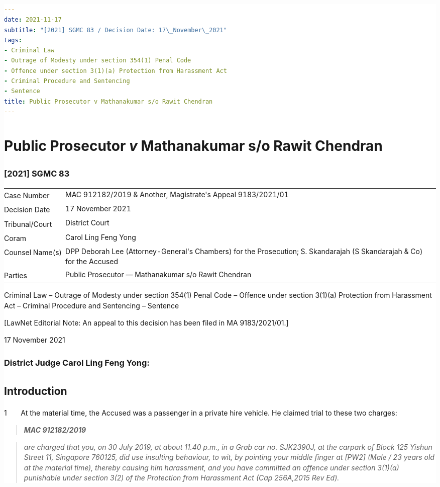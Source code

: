 ```yaml
---
date: 2021-11-17
subtitle: "[2021] SGMC 83 / Decision Date: 17\_November\_2021"
tags:
- Criminal Law
- Outrage of Modesty under section 354(1) Penal Code
- Offence under section 3(1)(a) Protection from Harassment Act
- Criminal Procedure and Sentencing
- Sentence
title: Public Prosecutor v Mathanakumar s/o Rawit Chendran
---
```

# Public Prosecutor _v_ Mathanakumar s/o Rawit Chendran  

### \[2021\] SGMC 83

<table id="info-table"><tbody><tr class="info-row"><td class="txt-label" style="padding: 4px 0px; white-space: nowrap" valign="top">Case Number</td><td class="txt-body">MAC 912182/2019 &amp; Another, Magistrate's Appeal 9183/2021/01</td></tr><tr class="info-row"><td class="txt-label" style="padding: 4px 0px; white-space: nowrap" valign="top">Decision Date</td><td class="txt-body">17 November 2021</td></tr><tr class="info-row"><td class="txt-label" style="padding: 4px 0px; white-space: nowrap" valign="top">Tribunal/Court</td><td class="txt-body">District Court</td></tr><tr class="info-row"><td class="txt-label" style="padding: 4px 0px; white-space: nowrap" valign="top">Coram</td><td class="txt-body">Carol Ling Feng Yong</td></tr><tr class="info-row"><td class="txt-label" style="padding: 4px 0px; white-space: nowrap" valign="top">Counsel Name(s)</td><td class="txt-body">DPP Deborah Lee (Attorney-General's Chambers) for the Prosecution; S. Skandarajah (S Skandarajah &amp; Co) for the Accused</td></tr><tr class="info-row"><td class="txt-label" style="padding: 4px 0px; white-space: nowrap" valign="top">Parties</td><td class="txt-body">Public Prosecutor — Mathanakumar s/o Rawit Chendran</td></tr></tbody></table>

Criminal Law – Outrage of Modesty under section 354(1) Penal Code – Offence under section 3(1)(a) Protection from Harassment Act – Criminal Procedure and Sentencing – Sentence

\[LawNet Editorial Note: An appeal to this decision has been filed in MA 9183/2021/01.\]

17 November 2021

### District Judge Carol Ling Feng Yong:

## Introduction

1       At the material time, the Accused was a passenger in a private hire vehicle. He claimed trial to these two charges:

> **_MAC 912182/2019_**

> _are charged that you, on 30 July 2019, at about 11.40 p.m., in a Grab car no. SJK2390J, at the carpark of Block 125 Yishun Street 11, Singapore 760125, did use insulting behaviour, to wit, by pointing your middle finger at \[PW2\] (Male / 23 years old at the material time), thereby causing him harassment, and you have committed an offence under section 3(1)(a) punishable under section 3(2) of the Protection from Harassment Act (Cap 256A,2015 Rev Ed)._


[^1]: Exhibit P1-1; NE 1 February 2021, 7/2-8
[^2]: NE 1 February 2021, 15/9-19
[^3]: NE 1 February 2021, 7/25-8/16
[^4]: NE 1 February 2021, 8/18-26
[^5]: Exhibit P2 – as marked “X” in red by PW1
[^6]: NE 1 February 2021, 8/32-11/4; 9/3-6
[^7]: NE 1 February 2021, 19/4-20/11
[^8]: Exhibit P1-9
[^9]: NE 1 February 2021, 15/27-16/14
[^10]: Exhibit P1-9
[^11]: NE 1 February 2021, 12/18-28
[^12]: NE 1 February 2021, 13/21-29
[^13]: NE 1 February 2021, 36/3-18
[^14]: NE 1 February 2021, 37/3-5; Exhibit P1-8
[^15]: NE 1 February 2021, 36/20-30
[^16]: NE 1 February 2021, 37/14
[^17]: NE 13 April 2021, 6/21-24
[^18]: NE 1 February 2021, 37/26-31; 13 April 2021, 6/21-24
[^19]: NE 1 February 2021, 38/1-8
[^20]: NE 1 February 2021, 38/10-15
[^21]: Prosecution’s Closing Submissions, \[27\]
[^22]: Prosecution’s Closing Submissions, \[30\]
[^23]: NE 1 February 2021, 7/25-28; 48/6-17
[^24]: NE 1 February 2021, 43/8-21
[^25]: NE 1 February 2021, 48/6-17
[^26]: NE 1 February 2021, 47/31 – 48/1
[^27]: NE 1 February 2021, 59/14-31
[^28]: NE 1 February 2021, 49/8-15; 55/4-9; 56/15-24
[^29]: NE 1 February 2021, 23/26-28; 24/14-25/7
[^30]: Prosecution’s Closing Submissions, \[32(b)\]
[^31]: NE 1 February 2021, 47/14-24; 56/17-19; 58/3-12
[^32]: Prosecution’s Reply Submissions, \[9\]
[^33]: NE 1 February 2021, 20/27-23/18
[^34]: GBR v Public Prosecutor <span class="citation">\[2018\] 3 SLR 1048</span> at \[20\]
[^35]: NE 1 February 2021, 9/1-6; 18/31-19/1; 28/2-7; 31/18-24
[^36]: NE 1 February 2021, 36/28-30; 39/12-16
[^37]: NE 12 April 2021, 14/17-19; 25/18-20;
[^38]: NE 1 February 2021, 38/10-15
[^39]: NE 1 February 2021, 69/1-10
[^40]: NE 1 February 2021, 69/3-10
[^41]: NE 1 February 2021, 70/23-29
[^42]: NE 1 February 2021, 13/1-10; 29/2-11; 12 April 2021, 14/14-29; 15/6-17; 17/29-18/4; 25/17-22; 32/16-23
[^43]: NE 12 April 2021, 60/13-24
[^44]: NE 1 February 2021, 12/18-28
[^45]: NE 13 April 2021, 13/32-15/10
[^46]: NE 13 April 2021, 14/16-17
[^47]: NE 13 April 2021, 14/11-15; 15/1-4
[^48]: NE 13 April 2021, 14/20-30
[^49]: NE 1 February 2021, 38/1-9
[^50]: NE 1 February 2021, 57/15-32
[^51]: NE 1 February 2021, 39/20-30
[^52]: NE 1 February 2021, 39/12-19
[^53]: Defence’s Submissions at Close of Case, \[20\]
[^54]: Defence Submissions at Close of Case, \[11\]
[^55]: Defence Submissions at Close of Case, \[25\]
[^56]: NE 12 April 2021, 43/23-27;
[^57]: NE 12 April 2021, 45/8-15; 46/16-25
[^58]: NE 12 April 2021, 46/30-47/2; 49/15-24
[^59]: NE 12 April 2021, 44/14-16; 45/32-46/1
[^60]: NE 12 April 2021, 28/18-20; 33/21-23
[^61]: NE 12 April 2021, 84/4-5; 85/5-16; Exhibit D3
[^62]: NE 1 February 2021, 69/16-70/10
[^63]: NE 1 February 2021, 70/5-21
[^64]: NE 1 February 2021, 71/15-24
[^65]: NE 1 February 2021, 89/11-19
[^66]: Defence Submissions at Close of Case, \[34\]
[^67]: NE 1 February 2021, 81/18-82/11
[^68]: NE 12 April 2021, 46/29-47/2; 49/15-24; 81/5-7
[^69]: Prosecution’s Closing Submissions, \[44\]-\[49\]